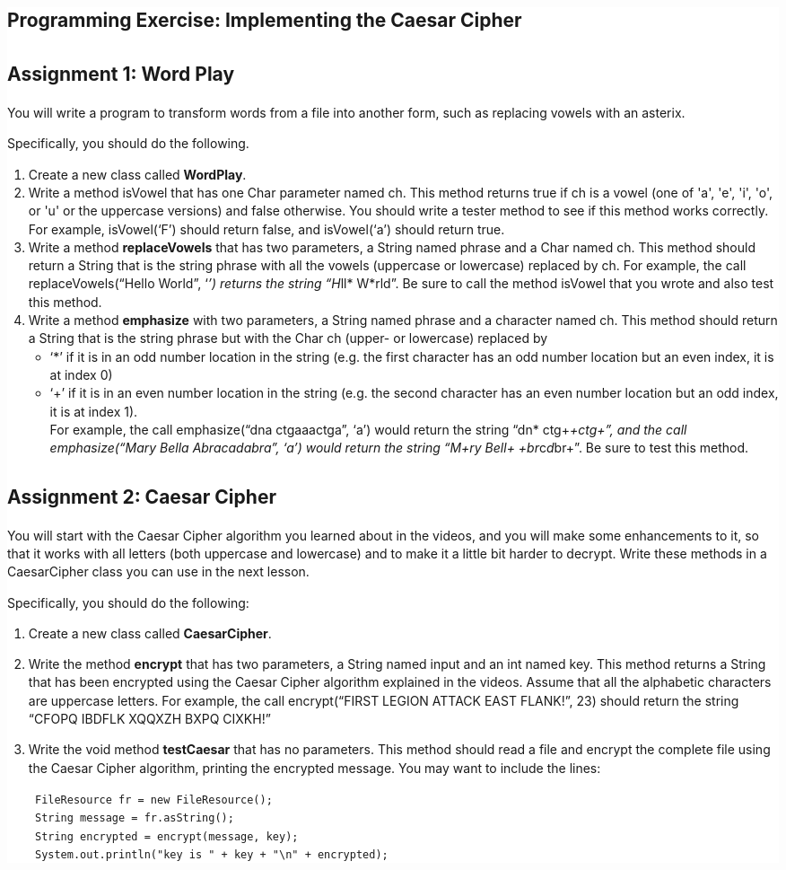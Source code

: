 ## Programming Exercise: Implementing the Caesar Cipher

## Assignment 1: Word Play 
You will write a program to transform words from a file into another form, such as replacing vowels with an asterix. 

Specifically, you should do the following.

1. Create a new class called **WordPlay**.  
2. Write a method isVowel that has one Char parameter named ch. This method returns true if ch is a vowel (one of 'a', 'e', 'i', 'o', or 'u' or the uppercase versions) and false otherwise. You should write a tester method to see if this method works correctly. For example, isVowel(‘F’) should return false, and isVowel(‘a’) should return true.  
3. Write a method **replaceVowels** that has two parameters, a String named phrase and a Char named ch. This method should return a String that is the string phrase with all the vowels (uppercase or lowercase) replaced by ch. For example, the call replaceVowels(“Hello World”, ‘*’) returns the string “H*ll* W*rld”. Be sure to call the method isVowel that you wrote and also test this method.  
4. Write a method **emphasize** with two parameters, a String named phrase and a character named ch. This method should return a String that is the string phrase but with the Char ch (upper- or lowercase) replaced by
    - ‘*’ if it is in an odd number location in the string (e.g. the first character has an odd number location but an even index, it is at index 0)  
    - ‘+’ if it is in an even number location in the string (e.g. the second character has an even number location but an odd index, it is at index 1).  
    For example, the call emphasize(“dna ctgaaactga”, ‘a’) would return the string “dn* ctg+*+ctg+”, and the call emphasize(“Mary Bella Abracadabra”, ‘a’) would return the string “M+ry Bell+ +br*c*d*br+”. Be sure to test this method.

## Assignment 2: Caesar Cipher
You will start with the Caesar Cipher algorithm you learned about in the videos, and you will make some enhancements to it, so that it works with all letters (both uppercase and lowercase) and to make it a little bit harder to decrypt. Write these methods in a CaesarCipher class you can use in the next lesson.

Specifically, you should do the following:

1. Create a new class called **CaesarCipher**.
2. Write the method **encrypt** that has two parameters, a String named input and an int named key. This method returns a String that has been encrypted using the Caesar Cipher algorithm explained in the videos. Assume that all the alphabetic characters are uppercase letters. For example, the call encrypt(“FIRST LEGION ATTACK EAST FLANK!”, 23) should return the string “CFOPQ IBDFLK XQQXZH BXPQ CIXKH!”
3. Write the void method **testCaesar** that has no parameters. This method should read a file and encrypt the complete file using the Caesar Cipher algorithm, printing the encrypted message. You may want to include the lines:  

        FileResource fr = new FileResource();
        String message = fr.asString();
        String encrypted = encrypt(message, key);
        System.out.println("key is " + key + "\n" + encrypted);  
